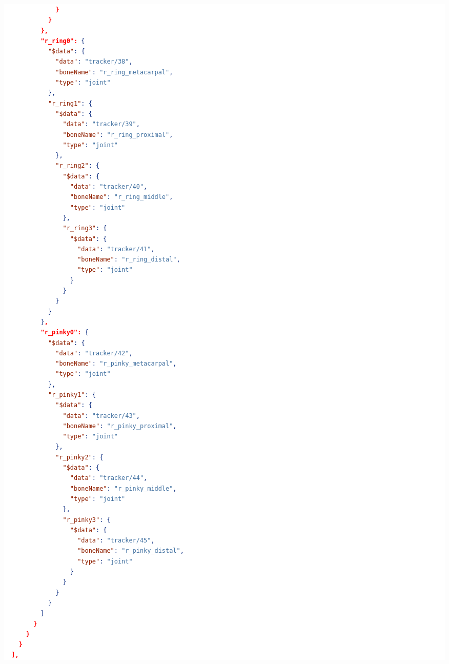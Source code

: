 ```json
              }
            }
          },
          "r_ring0": {
            "$data": {
              "data": "tracker/38",
              "boneName": "r_ring_metacarpal",
              "type": "joint"
            },
            "r_ring1": {
              "$data": {
                "data": "tracker/39",
                "boneName": "r_ring_proximal",
                "type": "joint"
              },
              "r_ring2": {
                "$data": {
                  "data": "tracker/40",
                  "boneName": "r_ring_middle",
                  "type": "joint"
                },
                "r_ring3": {
                  "$data": {
                    "data": "tracker/41",
                    "boneName": "r_ring_distal",
                    "type": "joint"
                  }
                }
              }
            }
          },
          "r_pinky0": {
            "$data": {
              "data": "tracker/42",
              "boneName": "r_pinky_metacarpal",
              "type": "joint"
            },
            "r_pinky1": {
              "$data": {
                "data": "tracker/43",
                "boneName": "r_pinky_proximal",
                "type": "joint"
              },
              "r_pinky2": {
                "$data": {
                  "data": "tracker/44",
                  "boneName": "r_pinky_middle",
                  "type": "joint"
                },
                "r_pinky3": {
                  "$data": {
                    "data": "tracker/45",
                    "boneName": "r_pinky_distal",
                    "type": "joint"
                  }
                }
              }
            }
          }
        }
      }
    }
  ],
```